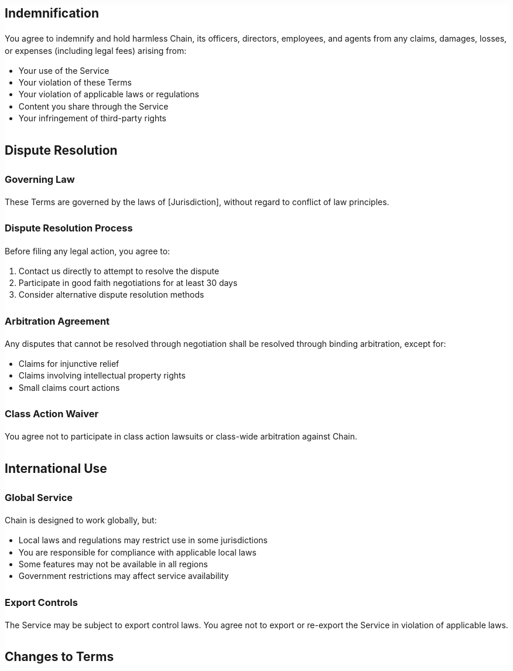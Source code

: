 ## Indemnification

You agree to indemnify and hold harmless Chain, its officers, directors, employees, and agents from any claims, damages, losses, or expenses (including legal fees) arising from:
- Your use of the Service
- Your violation of these Terms
- Your violation of applicable laws or regulations
- Content you share through the Service
- Your infringement of third-party rights

## Dispute Resolution

### Governing Law
These Terms are governed by the laws of [Jurisdiction], without regard to conflict of law principles.

### Dispute Resolution Process
Before filing any legal action, you agree to:
1. Contact us directly to attempt to resolve the dispute
2. Participate in good faith negotiations for at least 30 days
3. Consider alternative dispute resolution methods

### Arbitration Agreement
Any disputes that cannot be resolved through negotiation shall be resolved through binding arbitration, except for:
- Claims for injunctive relief
- Claims involving intellectual property rights
- Small claims court actions

### Class Action Waiver
You agree not to participate in class action lawsuits or class-wide arbitration against Chain.

## International Use

### Global Service
Chain is designed to work globally, but:
- Local laws and regulations may restrict use in some jurisdictions
- You are responsible for compliance with applicable local laws
- Some features may not be available in all regions
- Government restrictions may affect service availability

### Export Controls
The Service may be subject to export control laws. You agree not to export or re-export the Service in violation of applicable laws.

## Changes to Terms
